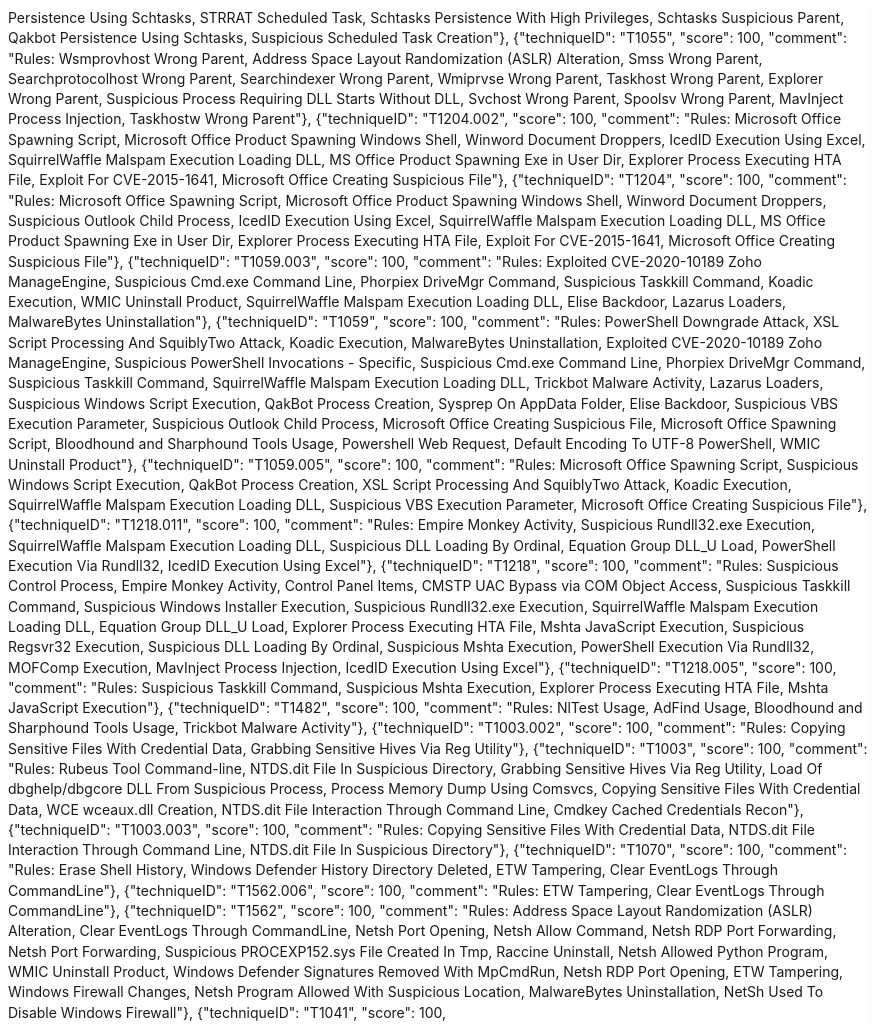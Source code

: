 Persistence Using Schtasks, STRRAT Scheduled Task, Schtasks Persistence With High Privileges, Schtasks Suspicious Parent, Qakbot Persistence Using Schtasks, Suspicious Scheduled Task Creation"}, {"techniqueID": "T1055", "score": 100, "comment": "Rules: Wsmprovhost Wrong Parent, Address Space Layout Randomization (ASLR) Alteration, Smss Wrong Parent, Searchprotocolhost Wrong Parent, Searchindexer Wrong Parent, Wmiprvse Wrong Parent, Taskhost Wrong Parent, Explorer Wrong Parent, Suspicious Process Requiring DLL Starts Without DLL, Svchost Wrong Parent, Spoolsv Wrong Parent, MavInject Process Injection, Taskhostw Wrong Parent"}, {"techniqueID": "T1204.002", "score": 100, "comment": "Rules: Microsoft Office Spawning Script, Microsoft Office Product Spawning Windows Shell, Winword Document Droppers, IcedID Execution Using Excel, SquirrelWaffle Malspam Execution Loading DLL, MS Office Product Spawning Exe in User Dir, Explorer Process Executing HTA File, Exploit For CVE-2015-1641, Microsoft Office Creating Suspicious File"}, {"techniqueID": "T1204", "score": 100, "comment": "Rules: Microsoft Office Spawning Script, Microsoft Office Product Spawning Windows Shell, Winword Document Droppers, Suspicious Outlook Child Process, IcedID Execution Using Excel, SquirrelWaffle Malspam Execution Loading DLL, MS Office Product Spawning Exe in User Dir, Explorer Process Executing HTA File, Exploit For CVE-2015-1641, Microsoft Office Creating Suspicious File"}, {"techniqueID": "T1059.003", "score": 100, "comment": "Rules: Exploited CVE-2020-10189 Zoho ManageEngine, Suspicious Cmd.exe Command Line, Phorpiex DriveMgr Command, Suspicious Taskkill Command, Koadic Execution, WMIC Uninstall Product, SquirrelWaffle Malspam Execution Loading DLL, Elise Backdoor, Lazarus Loaders, MalwareBytes Uninstallation"}, {"techniqueID": "T1059", "score": 100, "comment": "Rules: PowerShell Downgrade Attack, XSL Script Processing And SquiblyTwo Attack, Koadic Execution, MalwareBytes Uninstallation, Exploited CVE-2020-10189 Zoho ManageEngine, Suspicious PowerShell Invocations - Specific, Suspicious Cmd.exe Command Line, Phorpiex DriveMgr Command, Suspicious Taskkill Command, SquirrelWaffle Malspam Execution Loading DLL, Trickbot Malware Activity, Lazarus Loaders, Suspicious Windows Script Execution, QakBot Process Creation, Sysprep On AppData Folder, Elise Backdoor, Suspicious VBS Execution Parameter, Suspicious Outlook Child Process, Microsoft Office Creating Suspicious File, Microsoft Office Spawning Script, Bloodhound and Sharphound Tools Usage, Powershell Web Request, Default Encoding To UTF-8 PowerShell, WMIC Uninstall Product"}, {"techniqueID": "T1059.005", "score": 100, "comment": "Rules: Microsoft Office Spawning Script, Suspicious Windows Script Execution, QakBot Process Creation, XSL Script Processing And SquiblyTwo Attack, Koadic Execution, SquirrelWaffle Malspam Execution Loading DLL, Suspicious VBS Execution Parameter, Microsoft Office Creating Suspicious File"}, {"techniqueID": "T1218.011", "score": 100, "comment": "Rules: Empire Monkey Activity, Suspicious Rundll32.exe Execution, SquirrelWaffle Malspam Execution Loading DLL, Suspicious DLL Loading By Ordinal, Equation Group DLL_U Load, PowerShell Execution Via Rundll32, IcedID Execution Using Excel"}, {"techniqueID": "T1218", "score": 100, "comment": "Rules: Suspicious Control Process, Empire Monkey Activity, Control Panel Items, CMSTP UAC Bypass via COM Object Access, Suspicious Taskkill Command, Suspicious Windows Installer Execution, Suspicious Rundll32.exe Execution, SquirrelWaffle Malspam Execution Loading DLL, Equation Group DLL_U Load, Explorer Process Executing HTA File, Mshta JavaScript Execution, Suspicious Regsvr32 Execution, Suspicious DLL Loading By Ordinal, Suspicious Mshta Execution, PowerShell Execution Via Rundll32, MOFComp Execution, MavInject Process Injection, IcedID Execution Using Excel"}, {"techniqueID": "T1218.005", "score": 100, "comment": "Rules: Suspicious Taskkill Command, Suspicious Mshta Execution, Explorer Process Executing HTA File, Mshta JavaScript Execution"}, {"techniqueID": "T1482", "score": 100, "comment": "Rules: NlTest Usage, AdFind Usage, Bloodhound and Sharphound Tools Usage, Trickbot Malware Activity"}, {"techniqueID": "T1003.002", "score": 100, "comment": "Rules: Copying Sensitive Files With Credential Data, Grabbing Sensitive Hives Via Reg Utility"}, {"techniqueID": "T1003", "score": 100, "comment": "Rules: Rubeus Tool Command-line, NTDS.dit File In Suspicious Directory, Grabbing Sensitive Hives Via Reg Utility, Load Of dbghelp/dbgcore DLL From Suspicious Process, Process Memory Dump Using Comsvcs, Copying Sensitive Files With Credential Data, WCE wceaux.dll Creation, NTDS.dit File Interaction Through Command Line, Cmdkey Cached Credentials Recon"}, {"techniqueID": "T1003.003", "score": 100, "comment": "Rules: Copying Sensitive Files With Credential Data, NTDS.dit File Interaction Through Command Line, NTDS.dit File In Suspicious Directory"}, {"techniqueID": "T1070", "score": 100, "comment": "Rules: Erase Shell History, Windows Defender History Directory Deleted, ETW Tampering, Clear EventLogs Through CommandLine"}, {"techniqueID": "T1562.006", "score": 100, "comment": "Rules: ETW Tampering, Clear EventLogs Through CommandLine"}, {"techniqueID": "T1562", "score": 100, "comment": "Rules: Address Space Layout Randomization (ASLR) Alteration, Clear EventLogs Through CommandLine, Netsh Port Opening, Netsh Allow Command, Netsh RDP Port Forwarding, Netsh Port Forwarding, Suspicious PROCEXP152.sys File Created In Tmp, Raccine Uninstall, Netsh Allowed Python Program, WMIC Uninstall Product, Windows Defender Signatures Removed With MpCmdRun, Netsh RDP Port Opening, ETW Tampering, Windows Firewall Changes, Netsh Program Allowed With Suspicious Location, MalwareBytes Uninstallation, NetSh Used To Disable Windows Firewall"}, {"techniqueID": "T1041", "score": 100,